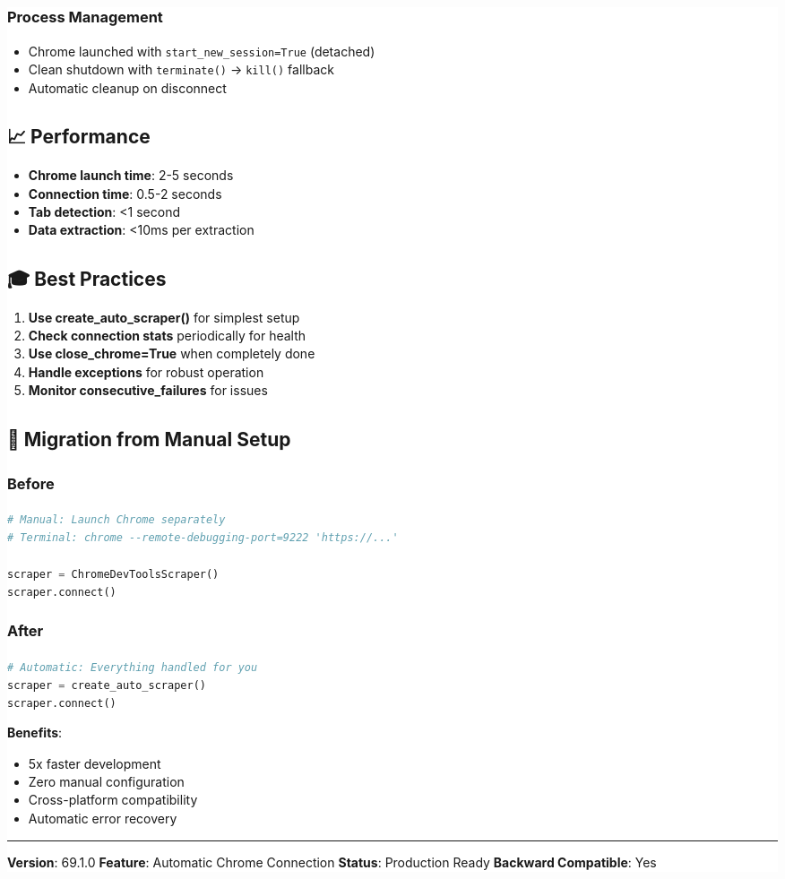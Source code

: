 ### Process Management

- Chrome launched with `start_new_session=True` (detached)
- Clean shutdown with `terminate()` → `kill()` fallback
- Automatic cleanup on disconnect

## 📈 Performance

- **Chrome launch time**: 2-5 seconds
- **Connection time**: 0.5-2 seconds
- **Tab detection**: <1 second
- **Data extraction**: <10ms per extraction

## 🎓 Best Practices

1. **Use create_auto_scraper()** for simplest setup
2. **Check connection stats** periodically for health
3. **Use close_chrome=True** when completely done
4. **Handle exceptions** for robust operation
5. **Monitor consecutive_failures** for issues

## 🔄 Migration from Manual Setup

### Before

```python
# Manual: Launch Chrome separately
# Terminal: chrome --remote-debugging-port=9222 'https://...'

scraper = ChromeDevToolsScraper()
scraper.connect()
```

### After

```python
# Automatic: Everything handled for you
scraper = create_auto_scraper()
scraper.connect()
```

**Benefits**:
- 5x faster development
- Zero manual configuration
- Cross-platform compatibility
- Automatic error recovery

---

**Version**: 69.1.0
**Feature**: Automatic Chrome Connection
**Status**: Production Ready
**Backward Compatible**: Yes
